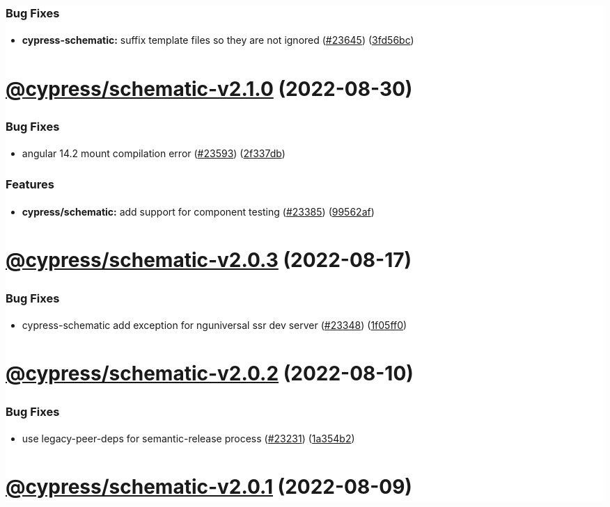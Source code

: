 
### Bug Fixes

* **cypress-schematic:** suffix template files so they are not ignored ([#23645](https://github.com/cypress-io/cypress/issues/23645)) ([3fd56bc](https://github.com/cypress-io/cypress/commit/3fd56bc1f21224150569434e94b64e781b22008d))

# [@cypress/schematic-v2.1.0](https://github.com/cypress-io/cypress/compare/@cypress/schematic-v2.0.3...@cypress/schematic-v2.1.0) (2022-08-30)


### Bug Fixes

* angular 14.2 mount compilation error ([#23593](https://github.com/cypress-io/cypress/issues/23593)) ([2f337db](https://github.com/cypress-io/cypress/commit/2f337dbfa2bb212754c8fa82e3f4548a2f3a07a4))


### Features

* **cypress/schematic:** add support for component testing ([#23385](https://github.com/cypress-io/cypress/issues/23385)) ([99562af](https://github.com/cypress-io/cypress/commit/99562af65a10abb0fab211fd97b13f98e2b0f959))

# [@cypress/schematic-v2.0.3](https://github.com/cypress-io/cypress/compare/@cypress/schematic-v2.0.2...@cypress/schematic-v2.0.3) (2022-08-17)


### Bug Fixes

* cypress-schematic add exception for nguniversal ssr dev server ([#23348](https://github.com/cypress-io/cypress/issues/23348)) ([1f05ff0](https://github.com/cypress-io/cypress/commit/1f05ff0fd75db2d02a777bd497b30179b4b407f5))

# [@cypress/schematic-v2.0.2](https://github.com/cypress-io/cypress/compare/@cypress/schematic-v2.0.1...@cypress/schematic-v2.0.2) (2022-08-10)


### Bug Fixes

* use legacy-peer-deps for semantic-release process ([#23231](https://github.com/cypress-io/cypress/issues/23231)) ([1a354b2](https://github.com/cypress-io/cypress/commit/1a354b237563df7c7cc47e28733a9dd1aa44a0b8))

# [@cypress/schematic-v2.0.1](https://github.com/cypress-io/cypress/compare/@cypress/schematic-v2.0.0...@cypress/schematic-v2.0.1) (2022-08-09)
